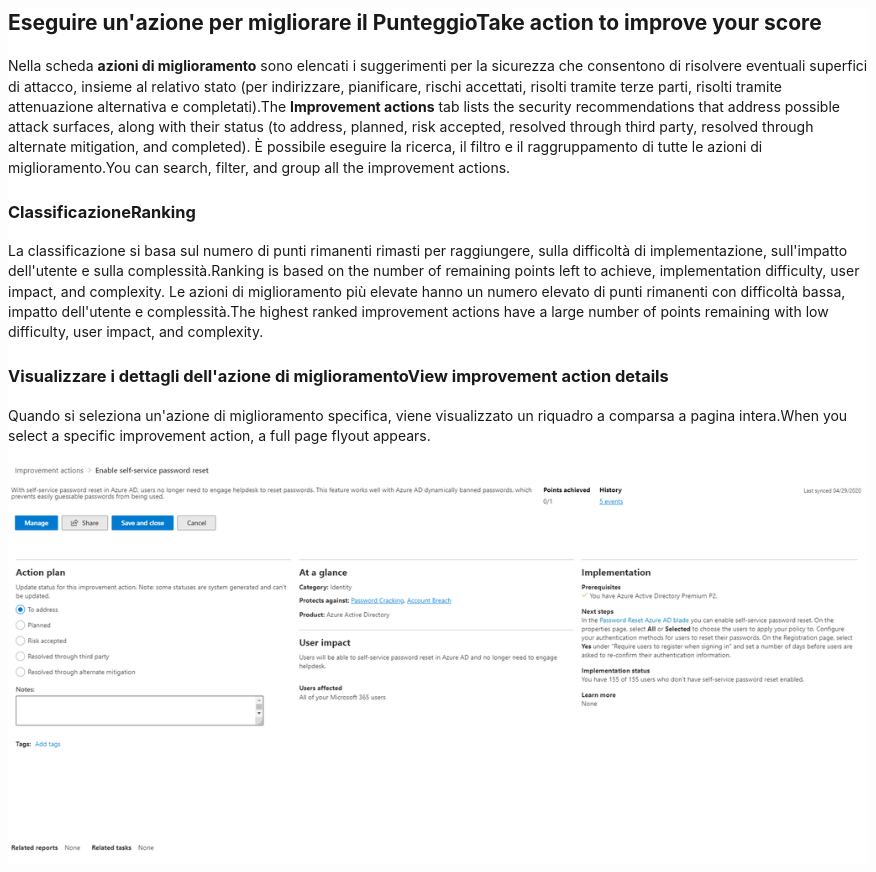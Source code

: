 ## <a name="take-action-to-improve-your-score"></a><span data-ttu-id="bdd9f-170">Eseguire un'azione per migliorare il Punteggio</span><span class="sxs-lookup"><span data-stu-id="bdd9f-170">Take action to improve your score</span></span>

<span data-ttu-id="bdd9f-171">Nella scheda **azioni di miglioramento** sono elencati i suggerimenti per la sicurezza che consentono di risolvere eventuali superfici di attacco, insieme al relativo stato (per indirizzare, pianificare, rischi accettati, risolti tramite terze parti, risolti tramite attenuazione alternativa e completati).</span><span class="sxs-lookup"><span data-stu-id="bdd9f-171">The **Improvement actions** tab lists the security recommendations that address possible attack surfaces, along with their status (to address, planned, risk accepted, resolved through third party, resolved through alternate mitigation, and completed).</span></span> <span data-ttu-id="bdd9f-172">È possibile eseguire la ricerca, il filtro e il raggruppamento di tutte le azioni di miglioramento.</span><span class="sxs-lookup"><span data-stu-id="bdd9f-172">You can search, filter, and group all the improvement actions.</span></span>  

### <a name="ranking"></a><span data-ttu-id="bdd9f-173">Classificazione</span><span class="sxs-lookup"><span data-stu-id="bdd9f-173">Ranking</span></span>

<span data-ttu-id="bdd9f-174">La classificazione si basa sul numero di punti rimanenti rimasti per raggiungere, sulla difficoltà di implementazione, sull'impatto dell'utente e sulla complessità.</span><span class="sxs-lookup"><span data-stu-id="bdd9f-174">Ranking is based on the number of remaining points left to achieve, implementation difficulty, user impact, and complexity.</span></span> <span data-ttu-id="bdd9f-175">Le azioni di miglioramento più elevate hanno un numero elevato di punti rimanenti con difficoltà bassa, impatto dell'utente e complessità.</span><span class="sxs-lookup"><span data-stu-id="bdd9f-175">The highest ranked improvement actions have a large number of points remaining with low difficulty, user impact, and complexity.</span></span>

### <a name="view-improvement-action-details"></a><span data-ttu-id="bdd9f-176">Visualizzare i dettagli dell'azione di miglioramento</span><span class="sxs-lookup"><span data-stu-id="bdd9f-176">View improvement action details</span></span>

<span data-ttu-id="bdd9f-177">Quando si seleziona un'azione di miglioramento specifica, viene visualizzato un riquadro a comparsa a pagina intera.</span><span class="sxs-lookup"><span data-stu-id="bdd9f-177">When you select a specific improvement action, a full page flyout appears.</span></span>  

<span data-ttu-id="bdd9f-178">![Esempio](../../media/secure-score/secure-score-improvement-action-details.png)